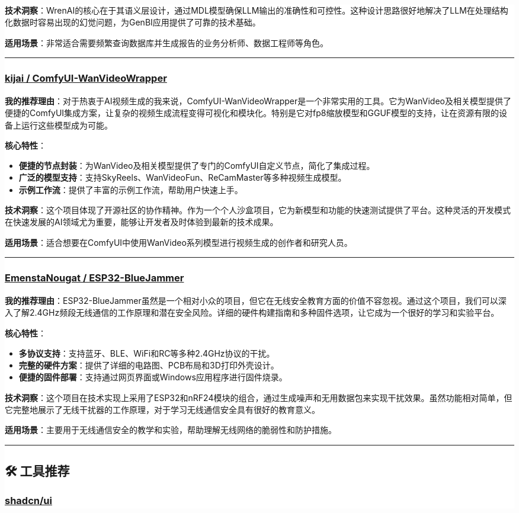 **技术洞察**：WrenAI的核心在于其语义层设计，通过MDL模型确保LLM输出的准确性和可控性。这种设计思路很好地解决了LLM在处理结构化数据时容易出现的幻觉问题，为GenBI应用提供了可靠的技术基础。

**适用场景**：非常适合需要频繁查询数据库并生成报告的业务分析师、数据工程师等角色。

---

### [kijai / ComfyUI-WanVideoWrapper](https://github.com/kijai/ComfyUI-WanVideoWrapper)

**我的推荐理由**：对于热衷于AI视频生成的我来说，ComfyUI-WanVideoWrapper是一个非常实用的工具。它为WanVideo及相关模型提供了便捷的ComfyUI集成方案，让复杂的视频生成流程变得可视化和模块化。特别是它对fp8缩放模型和GGUF模型的支持，让在资源有限的设备上运行这些模型成为可能。

**核心特性**：
- **便捷的节点封装**：为WanVideo及相关模型提供了专门的ComfyUI自定义节点，简化了集成过程。
- **广泛的模型支持**：支持SkyReels、WanVideoFun、ReCamMaster等多种视频生成模型。
- **示例工作流**：提供了丰富的示例工作流，帮助用户快速上手。

**技术洞察**：这个项目体现了开源社区的协作精神。作为一个个人沙盒项目，它为新模型和功能的快速测试提供了平台。这种灵活的开发模式在快速发展的AI领域尤为重要，能够让开发者及时体验到最新的技术成果。

**适用场景**：适合想要在ComfyUI中使用WanVideo系列模型进行视频生成的创作者和研究人员。

---

### [EmenstaNougat / ESP32-BlueJammer](https://github.com/EmenstaNougat/ESP32-BlueJammer)

**我的推荐理由**：ESP32-BlueJammer虽然是一个相对小众的项目，但它在无线安全教育方面的价值不容忽视。通过这个项目，我们可以深入了解2.4GHz频段无线通信的工作原理和潜在安全风险。详细的硬件构建指南和多种固件选项，让它成为一个很好的学习和实验平台。

**核心特性**：
- **多协议支持**：支持蓝牙、BLE、WiFi和RC等多种2.4GHz协议的干扰。
- **完整的硬件方案**：提供了详细的电路图、PCB布局和3D打印外壳设计。
- **便捷的固件部署**：支持通过网页界面或Windows应用程序进行固件烧录。

**技术洞察**：这个项目在技术实现上采用了ESP32和nRF24模块的组合，通过生成噪声和无用数据包来实现干扰效果。虽然功能相对简单，但它完整地展示了无线干扰器的工作原理，对于学习无线通信安全具有很好的教育意义。

**适用场景**：主要用于无线通信安全的教学和实验，帮助理解无线网络的脆弱性和防护措施。

---

## 🛠️ 工具推荐

### [shadcn/ui](https://www.producthunt.com/products/shadcn-ui)